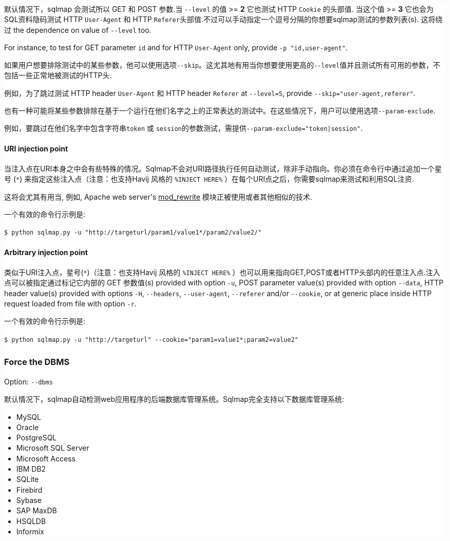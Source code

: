 默认情况下，sqlmap 会测试所以 GET 和 POST 参数.当 `--level` 的值 >= **2** 它也测试 HTTP `Cookie` 的头部值. 当这个值 >= **3** 它也会为SQL资料隐码测试 HTTP `User-Agent` 和 HTTP `Referer`头部值.不过可以手动指定一个逗号分隔的你想要sqlmap测试的参数列表(s). 这将绕过 the dependence on value of `--level` too. 

For instance, to test for GET parameter `id` and for HTTP `User-Agent` only, provide `-p "id,user-agent"`.

如果用户想要排除测试中的某些参数，他可以使用选项`--skip`。这尤其地有用当你想要使用更高的`--level`值并且测试所有可用的参数，不包括一些正常地被测试的HTTP头.

例如，为了跳过测试 HTTP header `User-Agent` 和 HTTP header `Referer` at `--level=5`, provide `--skip="user-agent,referer"`.

也有一种可能将某些参数排除在基于一个运行在他们名字之上的正常表达的测试中。在这些情况下，用户可以使用选项`--param-exclude`.

例如，要跳过在他们名字中包含字符串`token` 或 `session`的参数测试，需提供`--param-exclude="token|session"`.

#### URI injection point

当注入点在URI本身之中会有些特殊的情况。Sqlmap不会对URI路径执行任何自动测试，除非手动指向。你必须在命令行中通过追加一个星号 (`*`) 来指定这些注入点（注意：也支持Havij 风格的 `%INJECT HERE%` ）在每个URI点之后，你需要sqlmap来测试和利用SQL注资. 

这将会尤其有用当, 例如, Apache web server's [mod_rewrite](http://httpd.apache.org/docs/current/mod/mod_rewrite.html) 模块正被使用或者其他相似的技术.

一个有效的命令行示例是:

```
$ python sqlmap.py -u "http://targeturl/param1/value1*/param2/value2/"
```

#### Arbitrary injection point

类似于URI注入点，星号(`*`)（注意：也支持Havij 风格的 `%INJECT HERE%` ）也可以用来指向GET,POST或者HTTP头部内的任意注入点.注入点可以被指定通过标记它内部的 GET 参数值(s) provided with option `-u`, POST parameter value(s) provided with option `--data`, HTTP header value(s) provided with options `-H`, `--headers`, `--user-agent`, `--referer` and/or `--cookie`, or at generic place inside HTTP request loaded from file with option `-r`.

一个有效的命令行示例是:

```
$ python sqlmap.py -u "http://targeturl" --cookie="param1=value1*;param2=value2"
```

### Force the DBMS

Option: `--dbms`

默认情况下，sqlmap自动检测web应用程序的后端数据库管理系统。Sqlmap完全支持以下数据库管理系统: 

* MySQL
* Oracle
* PostgreSQL
* Microsoft SQL Server
* Microsoft Access
* IBM DB2
* SQLite
* Firebird
* Sybase
* SAP MaxDB
* HSQLDB
* Informix
